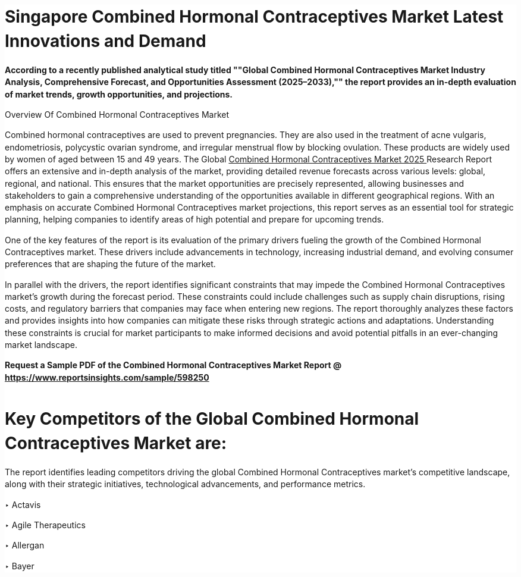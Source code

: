 # Singapore Combined Hormonal Contraceptives Market Latest Innovations and Demand

<strong>According to a recently published analytical study titled ""Global Combined Hormonal Contraceptives Market Industry Analysis, Comprehensive Forecast, and Opportunities Assessment (2025–2033),"" the report provides an in-depth evaluation of market trends, growth opportunities, and projections.</strong>

Overview Of Combined Hormonal Contraceptives Market

Combined hormonal contraceptives are used to prevent pregnancies. They are also used in the treatment of acne vulgaris, endometriosis, polycystic ovarian syndrome, and irregular menstrual flow by blocking ovulation. These products are widely used by women of aged between 15 and 49 years. The Global <a href=https://www.reportsinsights.com/sample/598250>Combined Hormonal Contraceptives Market 2025 </a> Research Report offers an extensive and in-depth analysis of the market, providing detailed revenue forecasts across various levels: global, regional, and national. This ensures that the market opportunities are precisely represented, allowing businesses and stakeholders to gain a comprehensive understanding of the opportunities available in different geographical regions. With an emphasis on accurate Combined Hormonal Contraceptives market projections, this report serves as an essential tool for strategic planning, helping companies to identify areas of high potential and prepare for upcoming trends.

One of the key features of the report is its evaluation of the primary drivers fueling the growth of the Combined Hormonal Contraceptives market. These drivers include advancements in technology, increasing industrial demand, and evolving consumer preferences that are shaping the future of the market. 

In parallel with the drivers, the report identifies significant constraints that may impede the Combined Hormonal Contraceptives market’s growth during the forecast period. These constraints could include challenges such as supply chain disruptions, rising costs, and regulatory barriers that companies may face when entering new regions. The report thoroughly analyzes these factors and provides insights into how companies can mitigate these risks through strategic actions and adaptations. Understanding these constraints is crucial for market participants to make informed decisions and avoid potential pitfalls in an ever-changing market landscape.

<strong>Request a Sample PDF of the Combined Hormonal Contraceptives Market Report </strong><strong>@<a href=https://www.reportsinsights.com/sample/598250> https://www.reportsinsights.com/sample/598250</a></strong></font>

# <strong>Key Competitors of the Global Combined Hormonal Contraceptives Market are:</strong>

The report identifies leading competitors driving the global Combined Hormonal Contraceptives market’s competitive landscape, along with their strategic initiatives, technological advancements, and performance metrics.

‣ Actavis

‣ Agile Therapeutics

‣ Allergan

‣ Bayer
